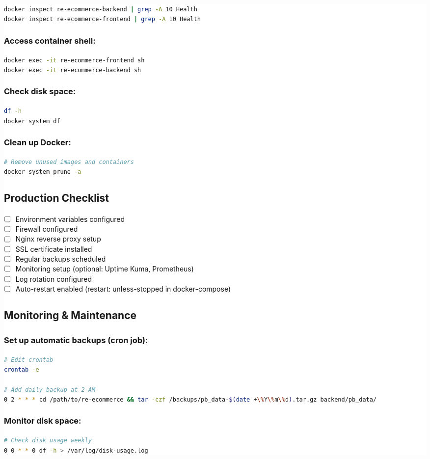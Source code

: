 ```bash
docker inspect re-ecommerce-backend | grep -A 10 Health
docker inspect re-ecommerce-frontend | grep -A 10 Health
```

### Access container shell:

```bash
docker exec -it re-ecommerce-frontend sh
docker exec -it re-ecommerce-backend sh
```

### Check disk space:

```bash
df -h
docker system df
```

### Clean up Docker:

```bash
# Remove unused images and containers
docker system prune -a
```

## Production Checklist

- [ ] Environment variables configured
- [ ] Firewall configured
- [ ] Nginx reverse proxy setup
- [ ] SSL certificate installed
- [ ] Regular backups scheduled
- [ ] Monitoring setup (optional: Uptime Kuma, Prometheus)
- [ ] Log rotation configured
- [ ] Auto-restart enabled (restart: unless-stopped in docker-compose)

## Monitoring & Maintenance

### Set up automatic backups (cron job):

```bash
# Edit crontab
crontab -e

# Add daily backup at 2 AM
0 2 * * * cd /path/to/re-ecommerce && tar -czf /backups/pb_data-$(date +\%Y\%m\%d).tar.gz backend/pb_data/
```

### Monitor disk space:

```bash
# Check disk usage weekly
0 0 * * 0 df -h > /var/log/disk-usage.log
```
